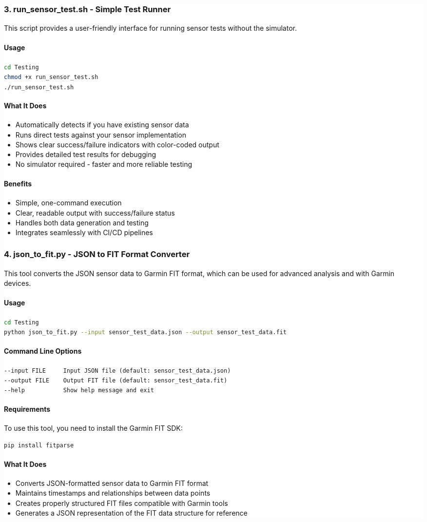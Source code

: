 ### 3. run_sensor_test.sh - Simple Test Runner

This script provides a user-friendly interface for running sensor tests without the simulator.

#### Usage
```bash
cd Testing
chmod +x run_sensor_test.sh
./run_sensor_test.sh
```

#### What It Does
- Automatically detects if you have existing sensor data
- Runs direct tests against your sensor implementation
- Shows clear success/failure indicators with color-coded output
- Provides detailed test results for debugging
- No simulator required - faster and more reliable testing

#### Benefits
- Simple, one-command execution
- Clear, readable output with success/failure status
- Handles both data generation and testing
- Integrates seamlessly with CI/CD pipelines

### 4. json_to_fit.py - JSON to FIT Format Converter

This tool converts the JSON sensor data to Garmin FIT format, which can be used for advanced analysis and with Garmin devices.

#### Usage
```bash
cd Testing
python json_to_fit.py --input sensor_test_data.json --output sensor_test_data.fit
```

#### Command Line Options
```
--input FILE     Input JSON file (default: sensor_test_data.json)
--output FILE    Output FIT file (default: sensor_test_data.fit)
--help           Show help message and exit
```

#### Requirements
To use this tool, you need to install the Garmin FIT SDK:
```bash
pip install fitparse
```

#### What It Does
- Converts JSON-formatted sensor data to Garmin FIT format
- Maintains timestamps and relationships between data points
- Creates properly structured FIT files compatible with Garmin tools
- Generates a JSON representation of the FIT data structure for reference
